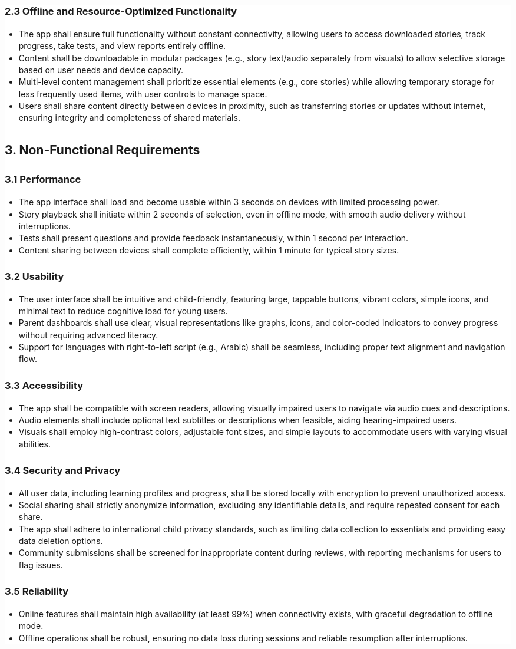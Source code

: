 ### 2.3 Offline and Resource-Optimized Functionality
- The app shall ensure full functionality without constant connectivity, allowing users to access downloaded stories, track progress, take tests, and view reports entirely offline.
- Content shall be downloadable in modular packages (e.g., story text/audio separately from visuals) to allow selective storage based on user needs and device capacity.
- Multi-level content management shall prioritize essential elements (e.g., core stories) while allowing temporary storage for less frequently used items, with user controls to manage space.
- Users shall share content directly between devices in proximity, such as transferring stories or updates without internet, ensuring integrity and completeness of shared materials.

## 3. Non-Functional Requirements

### 3.1 Performance
- The app interface shall load and become usable within 3 seconds on devices with limited processing power.
- Story playback shall initiate within 2 seconds of selection, even in offline mode, with smooth audio delivery without interruptions.
- Tests shall present questions and provide feedback instantaneously, within 1 second per interaction.
- Content sharing between devices shall complete efficiently, within 1 minute for typical story sizes.

### 3.2 Usability
- The user interface shall be intuitive and child-friendly, featuring large, tappable buttons, vibrant colors, simple icons, and minimal text to reduce cognitive load for young users.
- Parent dashboards shall use clear, visual representations like graphs, icons, and color-coded indicators to convey progress without requiring advanced literacy.
- Support for languages with right-to-left script (e.g., Arabic) shall be seamless, including proper text alignment and navigation flow.

### 3.3 Accessibility
- The app shall be compatible with screen readers, allowing visually impaired users to navigate via audio cues and descriptions.
- Audio elements shall include optional text subtitles or descriptions when feasible, aiding hearing-impaired users.
- Visuals shall employ high-contrast colors, adjustable font sizes, and simple layouts to accommodate users with varying visual abilities.

### 3.4 Security and Privacy
- All user data, including learning profiles and progress, shall be stored locally with encryption to prevent unauthorized access.
- Social sharing shall strictly anonymize information, excluding any identifiable details, and require repeated consent for each share.
- The app shall adhere to international child privacy standards, such as limiting data collection to essentials and providing easy data deletion options.
- Community submissions shall be screened for inappropriate content during reviews, with reporting mechanisms for users to flag issues.

### 3.5 Reliability
- Online features shall maintain high availability (at least 99%) when connectivity exists, with graceful degradation to offline mode.
- Offline operations shall be robust, ensuring no data loss during sessions and reliable resumption after interruptions.
